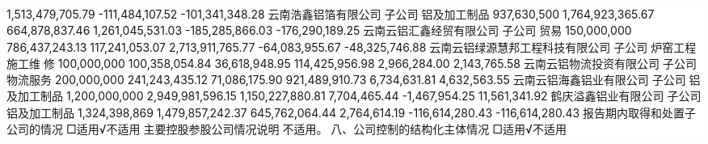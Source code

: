 1,513,479,705.79
-111,484,107.52
-101,341,348.28
云南浩鑫铝箔有限公司
子公司
铝及加工制品
937,630,500
1,764,923,365.67
664,878,837.46
1,261,045,531.03
-185,285,866.03
-176,290,189.25
云南云铝汇鑫经贸有限公司
子公司
贸易
150,000,000
786,437,243.13
117,241,053.07
2,713,911,765.77
-64,083,955.67
-48,325,746.88
云南云铝绿源慧邦工程科技有限公司
子公司
炉窑工程施工维
修
100,000,000
100,358,054.84
36,618,948.95
114,425,956.98
2,966,284.00
2,143,765.58
云南云铝物流投资有限公司
子公司
物流服务
200,000,000
241,243,435.12
71,086,175.90
921,489,910.73
6,734,631.81
4,632,563.55
云南云铝海鑫铝业有限公司
子公司
铝及加工制品
1,200,000,000
2,949,981,596.15
1,150,227,880.81
7,704,465.44
-1,467,954.25
11,561,341.92
鹤庆溢鑫铝业有限公司
子公司
铝及加工制品
1,324,398,869
1,479,857,242.37
645,762,064.44
2,764,614.19
-116,614,280.43
-116,614,280.43
报告期内取得和处置子公司的情况
□适用√不适用
主要控股参股公司情况说明
不适用。
八、公司控制的结构化主体情况
□适用√不适用